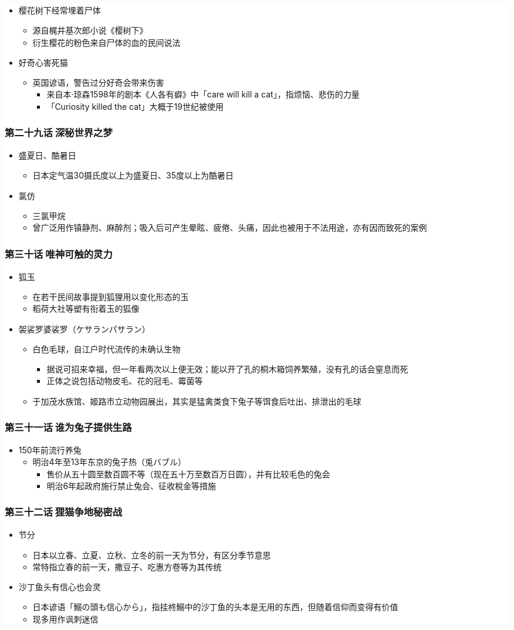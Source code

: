 

- 樱花树下经常埋着尸体
  - 源自梶井基次郎小说《樱树下》
  - 衍生樱花的粉色来自尸体的血的民间说法


- 好奇心害死猫
  - 英国谚语，警告过分好奇会带来伤害
    - 来自本·琼森1598年的剧本《人各有癖》中「care will kill a cat」，指烦恼、悲伤的力量
    - 「Curiosity killed the cat」大概于19世纪被使用




### 第二十九话 深秘世界之梦
- 盛夏日、酷暑日
  - 日本定气温30摄氏度以上为盛夏日、35度以上为酷暑日


- 氯仿
  - 三氯甲烷
  - 曾广泛用作镇静剂、麻醉剂；吸入后可产生晕眩、疲倦、头痛，因此也被用于不法用途，亦有因而致死的案例



### 第三十话 唯神可触的灵力
- 狐玉
  - 在若干民间故事提到狐狸用以变化形态的玉
  - 稻荷大社等塑有衔着玉的狐像


- 袈裟罗婆裟罗（ケサランパサラン）
  - 白色毛球，自江户时代流传的未确认生物
    - 据说可招来幸福，但一年看两次以上便无效；能以开了孔的桐木箱饲养繁殖，没有孔的话会窒息而死
    - 正体之说包括动物皮毛、花的冠毛、霉菌等

  - 于加茂水族馆、姬路市立动物园展出，其实是猛禽类食下兔子等饵食后吐出、排泄出的毛球



### 第三十一话 谁为兔子提供生路
- 150年前流行养兔
  - 明治4年至13年东京的兔子热（兎バブル）
    - 售价从五十圆至数百圆不等（现在五十万至数百万日圆），并有比较毛色的兔会
    - 明治6年起政府施行禁止兔会、征收稅金等措施




### 第三十二话 狸猫争地秘密战
- 节分
  - 日本以立春、立夏、立秋、立冬的前一天为节分，有区分季节意思
  - 常特指立春的前一天，撒豆子、吃惠方卷等为其传统


- 沙丁鱼头有信心也会灵
  - 日本谚语「鰯の頭も信心から」，指挂柊鰯中的沙丁鱼的头本是无用的东西，但随着信仰而变得有价值
  - 现多用作讽刺迷信
